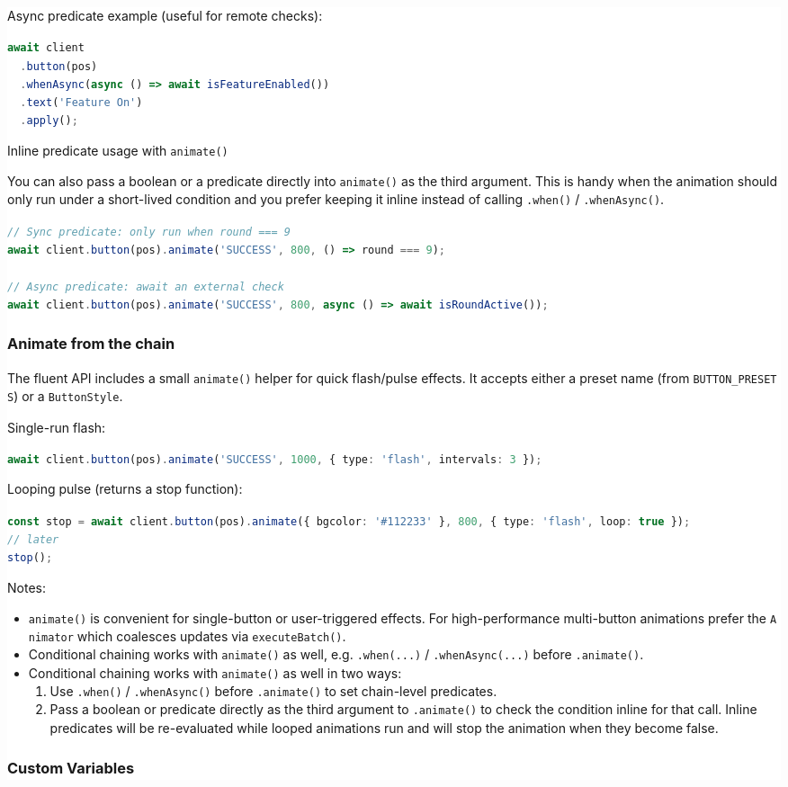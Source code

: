 Async predicate example (useful for remote checks):

```typescript
await client
  .button(pos)
  .whenAsync(async () => await isFeatureEnabled())
  .text('Feature On')
  .apply();
```

Inline predicate usage with `animate()`

You can also pass a boolean or a predicate directly into `animate()` as the third argument. This is handy when the animation should only run under a short-lived condition and you prefer keeping it inline instead of calling `.when()` / `.whenAsync()`.

```typescript
// Sync predicate: only run when round === 9
await client.button(pos).animate('SUCCESS', 800, () => round === 9);

// Async predicate: await an external check
await client.button(pos).animate('SUCCESS', 800, async () => await isRoundActive());
```

### Animate from the chain

The fluent API includes a small `animate()` helper for quick flash/pulse effects. It accepts either a preset name (from `BUTTON_PRESETS`) or a `ButtonStyle`.

Single-run flash:

```typescript
await client.button(pos).animate('SUCCESS', 1000, { type: 'flash', intervals: 3 });
```

Looping pulse (returns a stop function):

```typescript
const stop = await client.button(pos).animate({ bgcolor: '#112233' }, 800, { type: 'flash', loop: true });
// later
stop();
```

Notes:
- `animate()` is convenient for single-button or user-triggered effects. For high-performance multi-button animations prefer the `Animator` which coalesces updates via `executeBatch()`.
- Conditional chaining works with `animate()` as well, e.g. `.when(...)` / `.whenAsync(...)` before `.animate()`.
 - Conditional chaining works with `animate()` as well in two ways:
   1) Use `.when()` / `.whenAsync()` before `.animate()` to set chain-level predicates.
   2) Pass a boolean or predicate directly as the third argument to `.animate()` to check the condition inline for that call. Inline predicates will be re-evaluated while looped animations run and will stop the animation when they become false.

### Custom Variables
